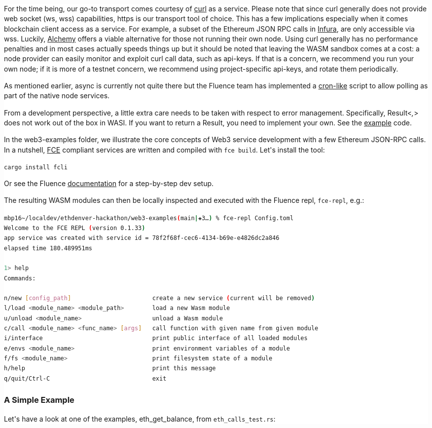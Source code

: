 For the time being, our go-to transport comes courtesy of [curl](https://curl.se/docs/) as a service. Please note that since curl generally does not provide web socket (ws, wss) capabilities, https is our transport tool of choice. This has a few implications especially when it comes blockchain client access as a service. For example, a subset of the Ethereum JSON RPC calls in [Infura](https://infura.io/docs/ethereum/wss/introduction), are only accessible via wss. Luckily, [Alchemy](https://www.alchemyapi.io/) offers a viable alternative for those not running their own node. Using curl generally has no performance penalties and in most cases actually speeds things up but it should be noted that leaving the WASM sandbox comes at a cost: a node provider can easily monitor and exploit curl call data, such as api-keys. If that is a concern, we recommend you run your own node; if it is more of a testnet concern, we recommend using project-specific api-keys, and rotate them periodically.

As mentioned earlier, async is currently not quite there but the Fluence team has implemented a [cron-like](https://fluence.dev/docs/built-in-services#script-add) script to allow polling as part of the native node services.

From a development perspective, a little extra care needs to be taken with respect to error management. Specifically, Result<_,_> does not work out of the box in WASI. If you want to return a Result, you need to implement your own. See the [example](facade/src/fce_results.rs) code.

In the web3-examples folder, we illustrate the core concepts of Web3 service development with a few Ethereum JSON-RPC calls. In a nutshell, [FCE](https://github.com/fluencelabs/fce) compliant services are written and compiled with `fce build`. Let's install the tool:

```bash
cargo install fcli
```

Or see the Fluence [documentation](https://fluence.dev/docs/setting-up-the-development-environment) for a step-by-step dev setup.

The resulting WASM modules can then be locally inspected and executed with the Fluence repl, `fce-repl`, e.g.:

```bash
mbp16~/localdev/ethdenver-hackathon/web3-examples(main|✚3…) % fce-repl Config.toml
Welcome to the FCE REPL (version 0.1.33)
app service was created with service id = 78f2f68f-cec6-4134-b69e-e4826dc2a846
elapsed time 180.489951ms

1> help
Commands:

n/new [config_path]                       create a new service (current will be removed)
l/load <module_name> <module_path>        load a new Wasm module
u/unload <module_name>                    unload a Wasm module
c/call <module_name> <func_name> [args]   call function with given name from given module
i/interface                               print public interface of all loaded modules
e/envs <module_name>                      print environment variables of a module
f/fs <module_name>                        print filesystem state of a module
h/help                                    print this message
q/quit/Ctrl-C                             exit
```

### A Simple Example
Let's have a look at one of the examples, eth_get_balance, from `eth_calls_test.rs`:  
